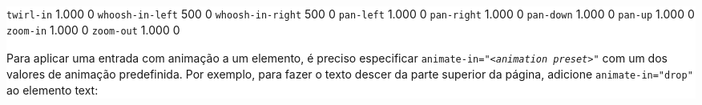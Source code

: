 </tr>
<tr>
  <td><code>twirl-in</code></td>
  <td>1.000</td>
  <td>0</td>
</tr>
<tr>
  <td><code>whoosh-in-left</code></td>
  <td>500</td>
  <td>0</td>
</tr>
<tr>
  <td><code>whoosh-in-right</code></td>
  <td>500</td>
  <td>0</td>
</tr>
<tr>
  <td><code>pan-left</code></td>
  <td>1.000</td>
  <td>0</td>
</tr>
<tr>
  <td><code>pan-right</code></td>
  <td>1.000</td>
  <td>0</td>
</tr>
<tr>
  <td><code>pan-down</code></td>
  <td>1.000</td>
  <td>0</td>
</tr>
<tr>
  <td><code>pan-up</code></td>
  <td>1.000</td>
  <td>0</td>
</tr>
<tr>
  <td><code>zoom-in</code></td>
  <td>1.000</td>
  <td>0</td>
</tr>
<tr>
  <td><code>zoom-out</code></td>
  <td>1.000</td>
  <td>0</td>
</tr>
</tbody>
</table>

Para aplicar uma entrada com animação a um elemento, é preciso especificar <code>animate-in="<em>&lt;animation preset></em>"</code> com um dos valores de animação predefinida. Por exemplo, para fazer o texto descer da parte superior da página, adicione `animate-in="drop"` ao elemento text:

